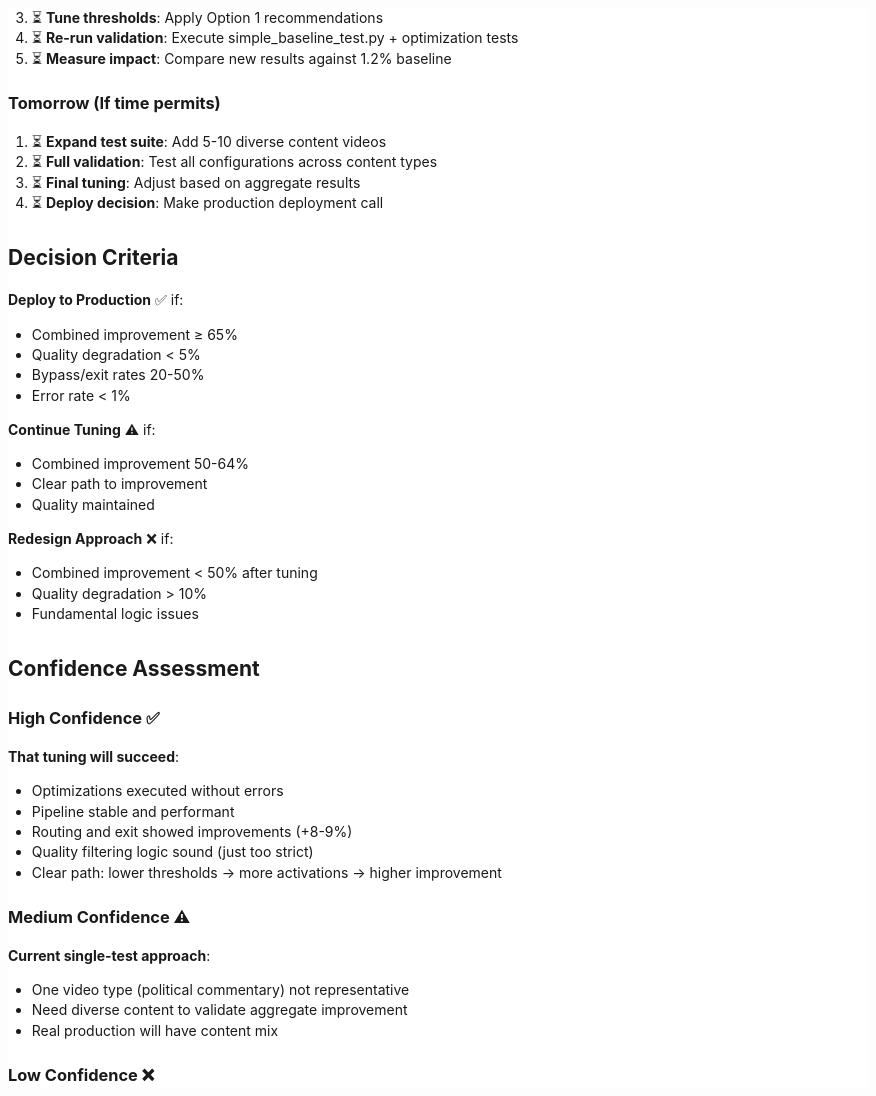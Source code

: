 3. ⏳ **Tune thresholds**: Apply Option 1 recommendations
4. ⏳ **Re-run validation**: Execute simple_baseline_test.py + optimization tests
5. ⏳ **Measure impact**: Compare new results against 1.2% baseline

### Tomorrow (If time permits)

1. ⏳ **Expand test suite**: Add 5-10 diverse content videos
2. ⏳ **Full validation**: Test all configurations across content types
3. ⏳ **Final tuning**: Adjust based on aggregate results
4. ⏳ **Deploy decision**: Make production deployment call

## Decision Criteria

**Deploy to Production** ✅ if:

- Combined improvement ≥ 65%
- Quality degradation < 5%
- Bypass/exit rates 20-50%
- Error rate < 1%

**Continue Tuning** ⚠️ if:

- Combined improvement 50-64%
- Clear path to improvement
- Quality maintained

**Redesign Approach** ❌ if:

- Combined improvement < 50% after tuning
- Quality degradation > 10%
- Fundamental logic issues

## Confidence Assessment

### High Confidence ✅

**That tuning will succeed**:

- Optimizations executed without errors
- Pipeline stable and performant
- Routing and exit showed improvements (+8-9%)
- Quality filtering logic sound (just too strict)
- Clear path: lower thresholds → more activations → higher improvement

### Medium Confidence ⚠️

**Current single-test approach**:

- One video type (political commentary) not representative
- Need diverse content to validate aggregate improvement
- Real production will have content mix

### Low Confidence ❌
